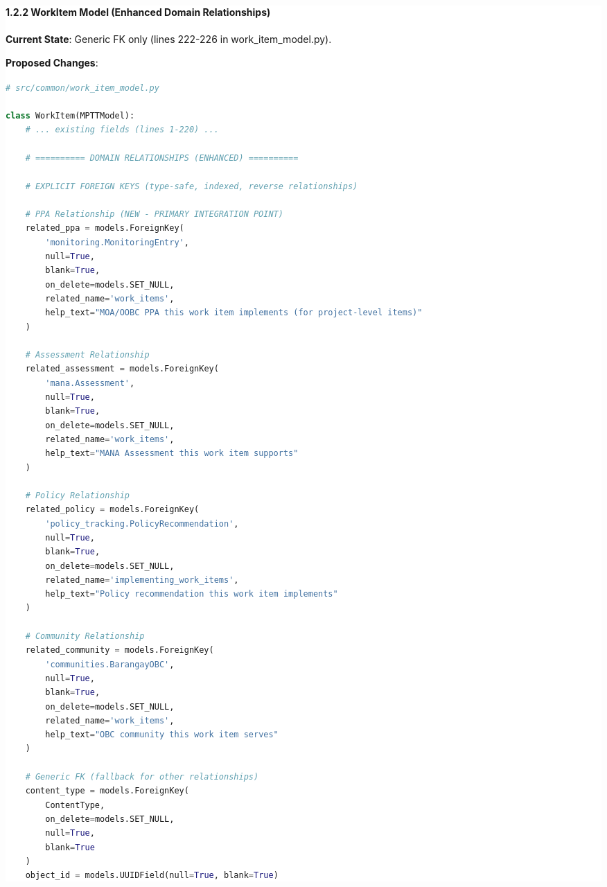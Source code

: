 
#### 1.2.2 WorkItem Model (Enhanced Domain Relationships)

**Current State**: Generic FK only (lines 222-226 in work_item_model.py).

**Proposed Changes**:

```python
# src/common/work_item_model.py

class WorkItem(MPTTModel):
    # ... existing fields (lines 1-220) ...

    # ========== DOMAIN RELATIONSHIPS (ENHANCED) ==========

    # EXPLICIT FOREIGN KEYS (type-safe, indexed, reverse relationships)

    # PPA Relationship (NEW - PRIMARY INTEGRATION POINT)
    related_ppa = models.ForeignKey(
        'monitoring.MonitoringEntry',
        null=True,
        blank=True,
        on_delete=models.SET_NULL,
        related_name='work_items',
        help_text="MOA/OOBC PPA this work item implements (for project-level items)"
    )

    # Assessment Relationship
    related_assessment = models.ForeignKey(
        'mana.Assessment',
        null=True,
        blank=True,
        on_delete=models.SET_NULL,
        related_name='work_items',
        help_text="MANA Assessment this work item supports"
    )

    # Policy Relationship
    related_policy = models.ForeignKey(
        'policy_tracking.PolicyRecommendation',
        null=True,
        blank=True,
        on_delete=models.SET_NULL,
        related_name='implementing_work_items',
        help_text="Policy recommendation this work item implements"
    )

    # Community Relationship
    related_community = models.ForeignKey(
        'communities.BarangayOBC',
        null=True,
        blank=True,
        on_delete=models.SET_NULL,
        related_name='work_items',
        help_text="OBC community this work item serves"
    )

    # Generic FK (fallback for other relationships)
    content_type = models.ForeignKey(
        ContentType,
        on_delete=models.SET_NULL,
        null=True,
        blank=True
    )
    object_id = models.UUIDField(null=True, blank=True)
```